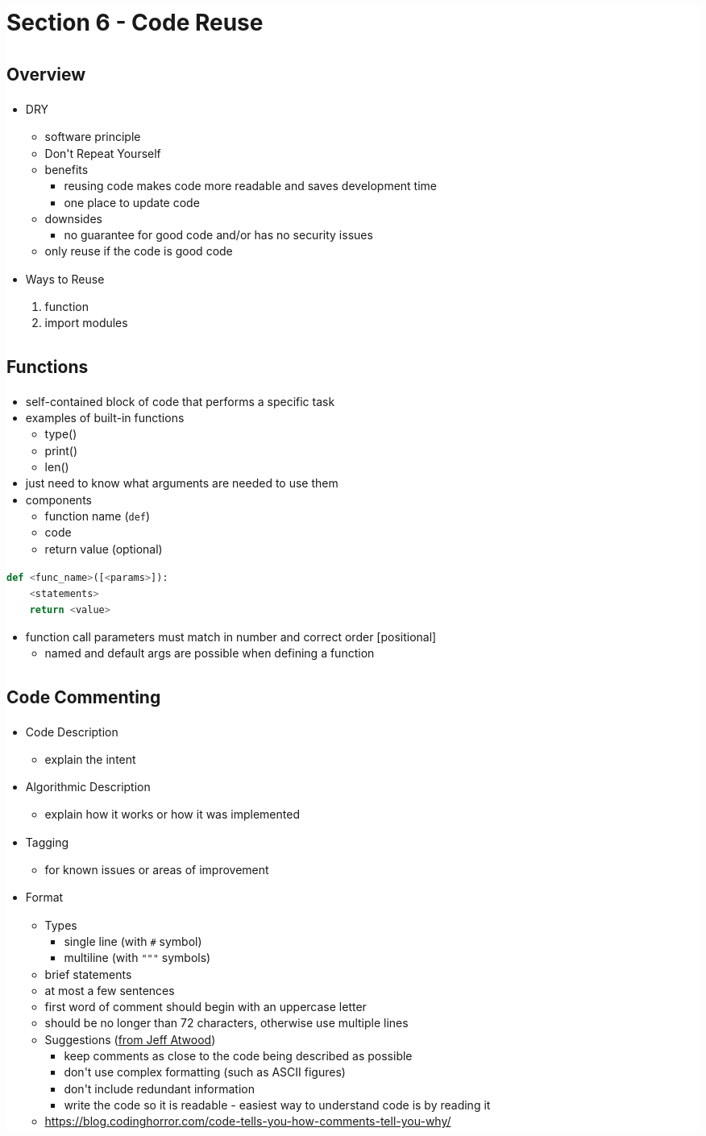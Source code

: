 # Section 6 - Code Reuse

## Overview

* DRY
    * software principle
    * Don't Repeat Yourself
    * benefits
        * reusing code makes code more readable and saves development time
        * one place to update code
    * downsides
        * no guarantee for good code and/or has no security issues
    * only reuse if the code is good code

* Ways to Reuse
    1. function
    1. import modules

## Functions

* self-contained block of code that performs a specific task
* examples of built-in functions
    * type()
    * print()
    * len()
* just need to know what arguments are needed to use them
* components
    * function name (`def`)
    * code
    * return value (optional)

```python
def <func_name>([<params>]):
    <statements>
    return <value>
```

* function call parameters must match in number and correct order [positional]
    * named and default args are possible when defining a function

## Code Commenting

* Code Description
    * explain the intent
* Algorithmic Description
    * explain how it works or how it was implemented
* Tagging
    * for known issues or areas of improvement

* Format
    * Types
        * single line (with `#` symbol)
        * multiline (with `"""` symbols)
    * brief statements
    * at most a few sentences
    * first word of comment should begin with an uppercase letter
    * should be no longer than 72 characters, otherwise use multiple lines
    * Suggestions ([from Jeff Atwood](https://blog.codinghorror.com/when-good-comments-go-bad/))
        * keep comments as close to the code being described as possible
        * don't use complex formatting (such as ASCII figures)
        * don't include redundant information
        * write the code so it is readable - easiest way to understand code is
        by reading it
    * https://blog.codinghorror.com/code-tells-you-how-comments-tell-you-why/